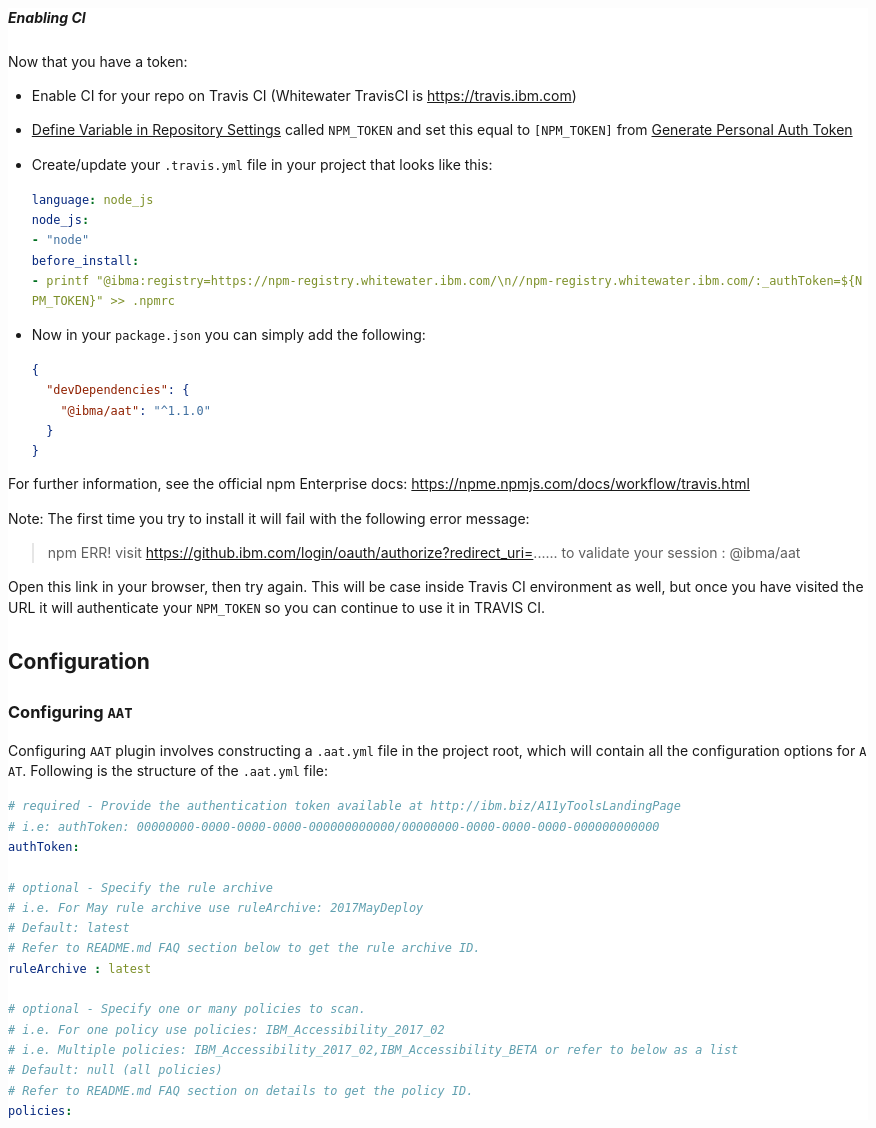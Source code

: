 ##### Enabling CI

Now that you have a token:

* Enable CI for your repo on Travis CI (Whitewater TravisCI is https://travis.ibm.com)
* [Define Variable in Repository Settings](https://docs.travis-ci.com/user/environment-variables#Defining-Variables-in-Repository-Settings) called `NPM_TOKEN` and set this equal to `[NPM_TOKEN]` from [Generate Personal Auth Token](#generate-personal-auth-token)
* Create/update your `.travis.yml` file in your project that looks like this:

    ```yaml
    language: node_js
    node_js:
    - "node"
    before_install:
    - printf "@ibma:registry=https://npm-registry.whitewater.ibm.com/\n//npm-registry.whitewater.ibm.com/:_authToken=${NPM_TOKEN}" >> .npmrc
    ```

* Now in your `package.json` you can simply add the following:

    ```json
    {
      "devDependencies": {
        "@ibma/aat": "^1.1.0"
      }
    }
    ```

For further information, see the official npm Enterprise docs: https://npme.npmjs.com/docs/workflow/travis.html

Note: The first time you try to install it will fail with the following error message:

> npm ERR! visit https://github.ibm.com/login/oauth/authorize?redirect_uri=...... to validate your session : @ibma/aat

Open this link in your browser, then try again.
This will be case inside Travis CI environment as well, but once you have visited the URL it will authenticate your `NPM_TOKEN` so you can continue to use it in TRAVIS CI.

## Configuration

### Configuring `AAT`

Configuring `AAT` plugin involves constructing a `.aat.yml` file in the project root, which will contain all the configuration
options for `AAT`. Following is the structure of the `.aat.yml` file:

```yml
# required - Provide the authentication token available at http://ibm.biz/A11yToolsLandingPage
# i.e: authToken: 00000000-0000-0000-0000-000000000000/00000000-0000-0000-0000-000000000000
authToken:

# optional - Specify the rule archive
# i.e. For May rule archive use ruleArchive: 2017MayDeploy
# Default: latest
# Refer to README.md FAQ section below to get the rule archive ID.
ruleArchive : latest

# optional - Specify one or many policies to scan.
# i.e. For one policy use policies: IBM_Accessibility_2017_02
# i.e. Multiple policies: IBM_Accessibility_2017_02,IBM_Accessibility_BETA or refer to below as a list
# Default: null (all policies)
# Refer to README.md FAQ section on details to get the policy ID.
policies:
```